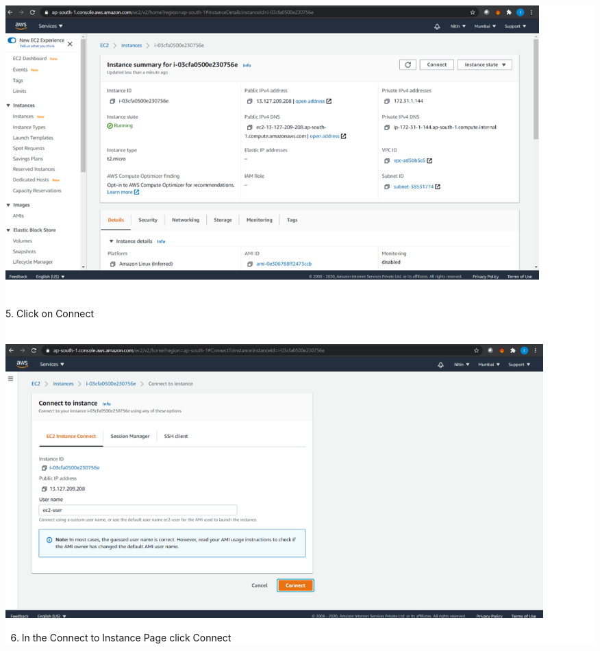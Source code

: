 <img src="./assets/instanceclick.png" height="400" width="auto">

<br>5. Click on Connect

<br><img src="./assets/connect.png" height="400" width="auto">

6. In the Connect to Instance Page click Connect
